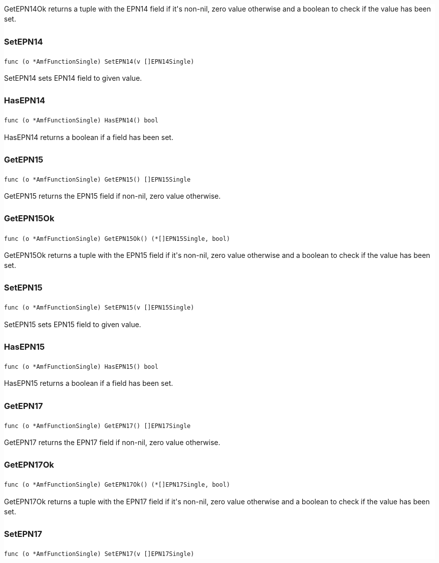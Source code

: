 GetEPN14Ok returns a tuple with the EPN14 field if it's non-nil, zero value otherwise
and a boolean to check if the value has been set.

### SetEPN14

`func (o *AmfFunctionSingle) SetEPN14(v []EPN14Single)`

SetEPN14 sets EPN14 field to given value.

### HasEPN14

`func (o *AmfFunctionSingle) HasEPN14() bool`

HasEPN14 returns a boolean if a field has been set.

### GetEPN15

`func (o *AmfFunctionSingle) GetEPN15() []EPN15Single`

GetEPN15 returns the EPN15 field if non-nil, zero value otherwise.

### GetEPN15Ok

`func (o *AmfFunctionSingle) GetEPN15Ok() (*[]EPN15Single, bool)`

GetEPN15Ok returns a tuple with the EPN15 field if it's non-nil, zero value otherwise
and a boolean to check if the value has been set.

### SetEPN15

`func (o *AmfFunctionSingle) SetEPN15(v []EPN15Single)`

SetEPN15 sets EPN15 field to given value.

### HasEPN15

`func (o *AmfFunctionSingle) HasEPN15() bool`

HasEPN15 returns a boolean if a field has been set.

### GetEPN17

`func (o *AmfFunctionSingle) GetEPN17() []EPN17Single`

GetEPN17 returns the EPN17 field if non-nil, zero value otherwise.

### GetEPN17Ok

`func (o *AmfFunctionSingle) GetEPN17Ok() (*[]EPN17Single, bool)`

GetEPN17Ok returns a tuple with the EPN17 field if it's non-nil, zero value otherwise
and a boolean to check if the value has been set.

### SetEPN17

`func (o *AmfFunctionSingle) SetEPN17(v []EPN17Single)`
